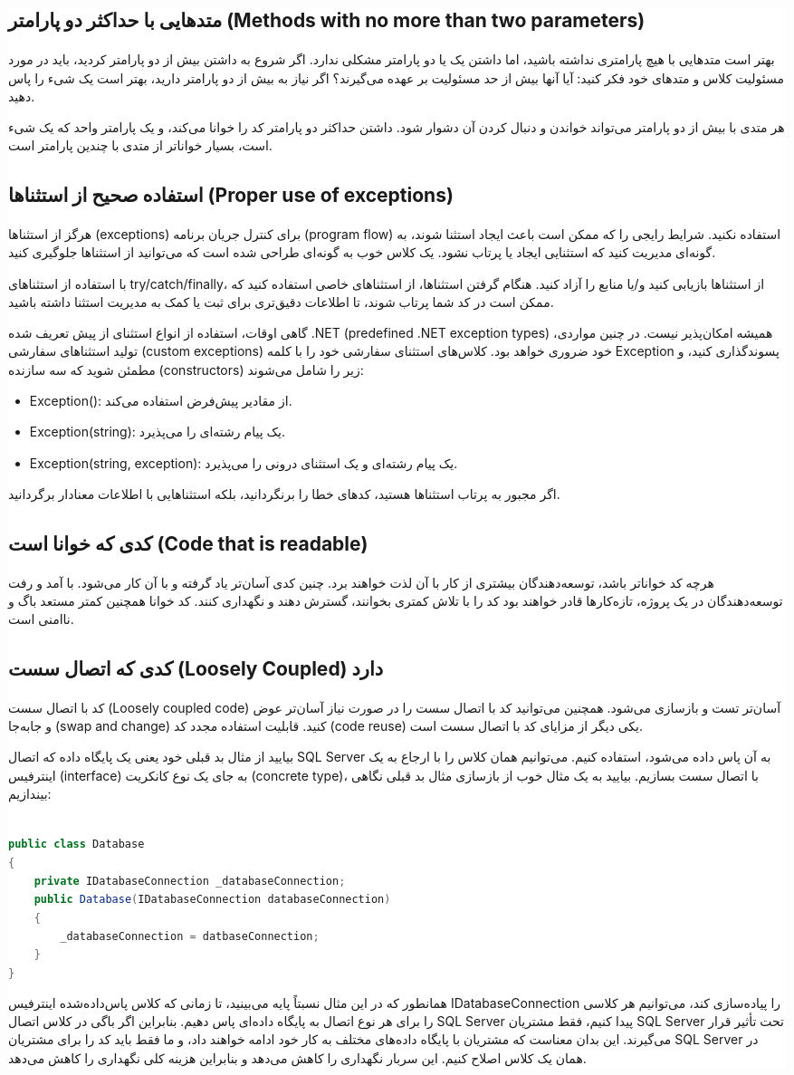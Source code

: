 ## متدهایی با حداکثر دو پارامتر (Methods with no more than two parameters)
بهتر است متدهایی با هیچ پارامتری نداشته باشید، اما داشتن یک یا دو پارامتر مشکلی ندارد. اگر شروع به داشتن بیش از دو پارامتر کردید، باید در مورد مسئولیت کلاس و متدهای خود فکر کنید: آیا آنها بیش از حد مسئولیت بر عهده می‌گیرند؟ اگر نیاز به بیش از دو پارامتر دارید، بهتر است یک شیء را پاس دهید.

هر متدی با بیش از دو پارامتر می‌تواند خواندن و دنبال کردن آن دشوار شود. داشتن حداکثر دو پارامتر کد را خوانا می‌کند، و یک پارامتر واحد که یک شیء است، بسیار خواناتر از متدی با چندین پارامتر است.

## استفاده صحیح از استثناها (Proper use of exceptions)
هرگز از استثناها (exceptions) برای کنترل جریان برنامه (program flow) استفاده نکنید. شرایط رایجی را که ممکن است باعث ایجاد استثنا شوند، به گونه‌ای مدیریت کنید که استثنایی ایجاد یا پرتاب نشود. یک کلاس خوب به گونه‌ای طراحی شده است که می‌توانید از استثناها جلوگیری کنید.

با استفاده از استثناهای try/catch/finally، از استثناها بازیابی کنید و/یا منابع را آزاد کنید. هنگام گرفتن استثناها، از استثناهای خاصی استفاده کنید که ممکن است در کد شما پرتاب شوند، تا اطلاعات دقیق‌تری برای ثبت یا کمک به مدیریت استثنا داشته باشید.

گاهی اوقات، استفاده از انواع استثنای از پیش تعریف شده .NET (predefined .NET exception types) همیشه امکان‌پذیر نیست. در چنین مواردی، تولید استثناهای سفارشی (custom exceptions) خود ضروری خواهد بود. کلاس‌های استثنای سفارشی خود را با کلمه Exception پسوندگذاری کنید، و مطمئن شوید که سه سازنده (constructors) زیر را شامل می‌شوند:

+ Exception(): از مقادیر پیش‌فرض استفاده می‌کند.

+ Exception(string): یک پیام رشته‌ای را می‌پذیرد.

+ Exception(string, exception): یک پیام رشته‌ای و یک استثنای درونی را می‌پذیرد.

اگر مجبور به پرتاب استثناها هستید، کدهای خطا را برنگردانید، بلکه استثناهایی با اطلاعات معنادار برگردانید.

## کدی که خوانا است (Code that is readable)
هرچه کد خواناتر باشد، توسعه‌دهندگان بیشتری از کار با آن لذت خواهند برد. چنین کدی آسان‌تر یاد گرفته و با آن کار می‌شود. با آمد و رفت توسعه‌دهندگان در یک پروژه، تازه‌کارها قادر خواهند بود کد را با تلاش کمتری بخوانند، گسترش دهند و نگهداری کنند. کد خوانا همچنین کمتر مستعد باگ و ناامنی است.

## کدی که اتصال سست (Loosely Coupled) دارد
کد با اتصال سست (Loosely coupled code) آسان‌تر تست و بازسازی می‌شود. همچنین می‌توانید کد با اتصال سست را در صورت نیاز آسان‌تر عوض و جابه‌جا (swap and change) کنید. قابلیت استفاده مجدد کد (code reuse) یکی دیگر از مزایای کد با اتصال سست است.

بیایید از مثال بد قبلی خود یعنی یک پایگاه داده که اتصال SQL Server به آن پاس داده می‌شود، استفاده کنیم. می‌توانیم همان کلاس را با ارجاع به یک اینترفیس (interface) به جای یک نوع کانکریت (concrete type)، با اتصال سست بسازیم. بیایید به یک مثال خوب از بازسازی مثال بد قبلی نگاهی بیندازیم:

```C#

public class Database
{
    private IDatabaseConnection _databaseConnection;
    public Database(IDatabaseConnection databaseConnection)
    {
        _databaseConnection = datbaseConnection;
    }
}
```
همانطور که در این مثال نسبتاً پایه می‌بینید، تا زمانی که کلاس پاس‌داده‌شده اینترفیس IDatabaseConnection را پیاده‌سازی کند، می‌توانیم هر کلاسی را برای هر نوع اتصال به پایگاه داده‌ای پاس دهیم. بنابراین اگر باگی در کلاس اتصال SQL Server پیدا کنیم، فقط مشتریان SQL Server تحت تأثیر قرار می‌گیرند. این بدان معناست که مشتریان با پایگاه داده‌های مختلف به کار خود ادامه خواهند داد، و ما فقط باید کد را برای مشتریان SQL Server در همان یک کلاس اصلاح کنیم. این سربار نگهداری را کاهش می‌دهد و بنابراین هزینه کلی نگهداری را کاهش می‌دهد.
